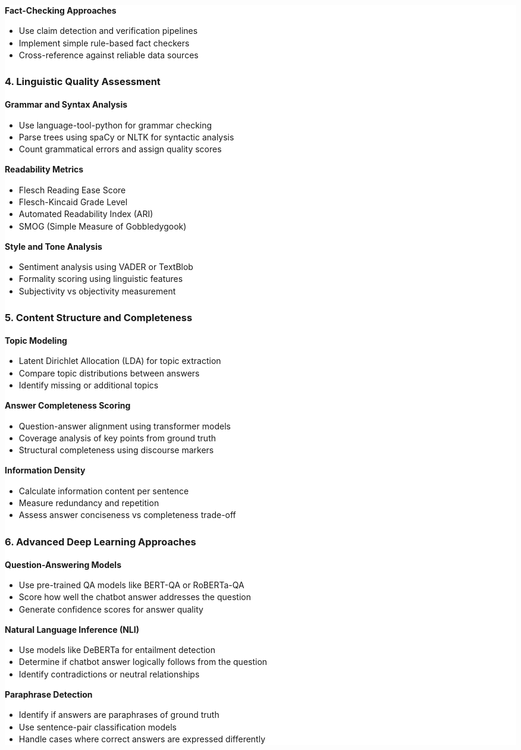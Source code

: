 **Fact-Checking Approaches**
- Use claim detection and verification pipelines
- Implement simple rule-based fact checkers
- Cross-reference against reliable data sources

### 4. Linguistic Quality Assessment

**Grammar and Syntax Analysis**
- Use language-tool-python for grammar checking
- Parse trees using spaCy or NLTK for syntactic analysis
- Count grammatical errors and assign quality scores

**Readability Metrics**
- Flesch Reading Ease Score
- Flesch-Kincaid Grade Level
- Automated Readability Index (ARI)
- SMOG (Simple Measure of Gobbledygook)

**Style and Tone Analysis**
- Sentiment analysis using VADER or TextBlob
- Formality scoring using linguistic features
- Subjectivity vs objectivity measurement

### 5. Content Structure and Completeness

**Topic Modeling**
- Latent Dirichlet Allocation (LDA) for topic extraction
- Compare topic distributions between answers
- Identify missing or additional topics

**Answer Completeness Scoring**
- Question-answer alignment using transformer models
- Coverage analysis of key points from ground truth
- Structural completeness using discourse markers

**Information Density**
- Calculate information content per sentence
- Measure redundancy and repetition
- Assess answer conciseness vs completeness trade-off

### 6. Advanced Deep Learning Approaches

**Question-Answering Models**
- Use pre-trained QA models like BERT-QA or RoBERTa-QA
- Score how well the chatbot answer addresses the question
- Generate confidence scores for answer quality

**Natural Language Inference (NLI)**
- Use models like DeBERTa for entailment detection
- Determine if chatbot answer logically follows from the question
- Identify contradictions or neutral relationships

**Paraphrase Detection**
- Identify if answers are paraphrases of ground truth
- Use sentence-pair classification models
- Handle cases where correct answers are expressed differently
